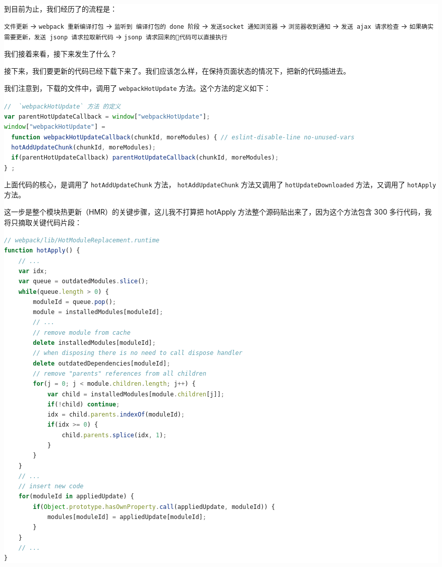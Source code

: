 到目前为止，我们经历了的流程是：

`文件更新` -> `webpack 重新编译打包` -> `监听到 编译打包的 done 阶段` -> `发送socket 通知浏览器` -> `浏览器收到通知` -> `发送 ajax 请求检查` -> `如果确实需要更新，发送 jsonp 请求拉取新代码` -> `jsonp 请求回来的代码可以直接执行`

我们接着来看，接下来发生了什么？

接下来，我们要更新的代码已经下载下来了。我们应该怎么样，在保持页面状态的情况下，把新的代码插进去。

我们注意到，下载的文件中，调用了 `webpackHotUpdate` 方法。这个方法的定义如下：

```javascript
//  `webpackHotUpdate` 方法 的定义
var parentHotUpdateCallback = window["webpackHotUpdate"];
window["webpackHotUpdate"] =
  function webpackHotUpdateCallback(chunkId, moreModules) { // eslint-disable-line no-unused-vars
  hotAddUpdateChunk(chunkId, moreModules);
  if(parentHotUpdateCallback) parentHotUpdateCallback(chunkId, moreModules);
} ;
```

上面代码的核心，是调用了 `hotAddUpdateChunk` 方法， `hotAddUpdateChunk` 方法又调用了 `hotUpdateDownloaded` 方法，又调用了 `hotApply` 方法。

这一步是整个模块热更新（HMR）的关键步骤，这儿我不打算把 hotApply 方法整个源码贴出来了，因为这个方法包含 300 多行代码，我将只摘取关键代码片段：

```javascript
// webpack/lib/HotModuleReplacement.runtime
function hotApply() {
    // ...
    var idx;
    var queue = outdatedModules.slice();
    while(queue.length > 0) {
        moduleId = queue.pop();
        module = installedModules[moduleId];
        // ...
        // remove module from cache
        delete installedModules[moduleId];
        // when disposing there is no need to call dispose handler
        delete outdatedDependencies[moduleId];
        // remove "parents" references from all children
        for(j = 0; j < module.children.length; j++) {
            var child = installedModules[module.children[j]];
            if(!child) continue;
            idx = child.parents.indexOf(moduleId);
            if(idx >= 0) {
                child.parents.splice(idx, 1);
            }
        }
    }
    // ...
    // insert new code
    for(moduleId in appliedUpdate) {
        if(Object.prototype.hasOwnProperty.call(appliedUpdate, moduleId)) {
            modules[moduleId] = appliedUpdate[moduleId];
        }
    }
    // ...
}
```
